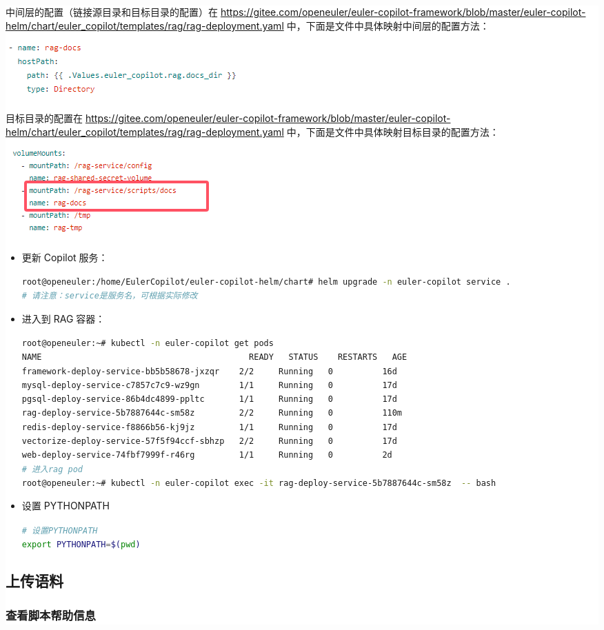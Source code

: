 中间层的配置（链接源目录和目标目录的配置）在 <https://gitee.com/openeuler/euler-copilot-framework/blob/master/euler-copilot-helm/chart/euler_copilot/templates/rag/rag-deployment.yaml> 中，下面是文件中具体映射中间层的配置方法：

![配置映射中间层](pictures/本地资产库构建/配置映射中间层.png)

目标目录的配置在 <https://gitee.com/openeuler/euler-copilot-framework/blob/master/euler-copilot-helm/chart/euler_copilot/templates/rag/rag-deployment.yaml> 中，下面是文件中具体映射目标目录的配置方法：

![配置映射目标目录](pictures/本地资产库构建/配置映射目标目录.png)

- 更新 Copilot 服务：

  ```bash
  root@openeuler:/home/EulerCopilot/euler-copilot-helm/chart# helm upgrade -n euler-copilot service .
  # 请注意：service是服务名，可根据实际修改
  ```

- 进入到 RAG 容器：

  ```bash
  root@openeuler:~# kubectl -n euler-copilot get pods
  NAME                                          READY   STATUS    RESTARTS   AGE
  framework-deploy-service-bb5b58678-jxzqr    2/2     Running   0          16d
  mysql-deploy-service-c7857c7c9-wz9gn        1/1     Running   0          17d
  pgsql-deploy-service-86b4dc4899-ppltc       1/1     Running   0          17d
  rag-deploy-service-5b7887644c-sm58z         2/2     Running   0          110m
  redis-deploy-service-f8866b56-kj9jz         1/1     Running   0          17d
  vectorize-deploy-service-57f5f94ccf-sbhzp   2/2     Running   0          17d
  web-deploy-service-74fbf7999f-r46rg         1/1     Running   0          2d
  # 进入rag pod
  root@openeuler:~# kubectl -n euler-copilot exec -it rag-deploy-service-5b7887644c-sm58z  -- bash
  ```

- 设置 PYTHONPATH

  ```bash
  # 设置PYTHONPATH
  export PYTHONPATH=$(pwd)
  ```

## 上传语料

### 查看脚本帮助信息
